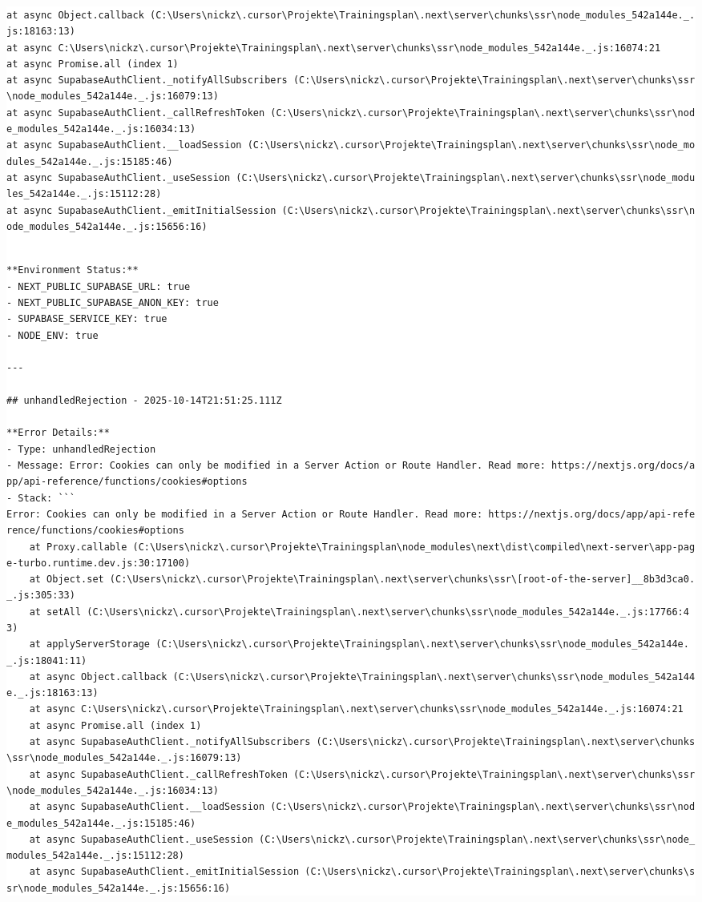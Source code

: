     at async Object.callback (C:\Users\nickz\.cursor\Projekte\Trainingsplan\.next\server\chunks\ssr\node_modules_542a144e._.js:18163:13)
    at async C:\Users\nickz\.cursor\Projekte\Trainingsplan\.next\server\chunks\ssr\node_modules_542a144e._.js:16074:21
    at async Promise.all (index 1)
    at async SupabaseAuthClient._notifyAllSubscribers (C:\Users\nickz\.cursor\Projekte\Trainingsplan\.next\server\chunks\ssr\node_modules_542a144e._.js:16079:13)
    at async SupabaseAuthClient._callRefreshToken (C:\Users\nickz\.cursor\Projekte\Trainingsplan\.next\server\chunks\ssr\node_modules_542a144e._.js:16034:13)
    at async SupabaseAuthClient.__loadSession (C:\Users\nickz\.cursor\Projekte\Trainingsplan\.next\server\chunks\ssr\node_modules_542a144e._.js:15185:46)
    at async SupabaseAuthClient._useSession (C:\Users\nickz\.cursor\Projekte\Trainingsplan\.next\server\chunks\ssr\node_modules_542a144e._.js:15112:28)
    at async SupabaseAuthClient._emitInitialSession (C:\Users\nickz\.cursor\Projekte\Trainingsplan\.next\server\chunks\ssr\node_modules_542a144e._.js:15656:16)
```

**Environment Status:**
- NEXT_PUBLIC_SUPABASE_URL: true
- NEXT_PUBLIC_SUPABASE_ANON_KEY: true
- SUPABASE_SERVICE_KEY: true
- NODE_ENV: true

---

## unhandledRejection - 2025-10-14T21:51:25.111Z

**Error Details:**
- Type: unhandledRejection
- Message: Error: Cookies can only be modified in a Server Action or Route Handler. Read more: https://nextjs.org/docs/app/api-reference/functions/cookies#options
- Stack: ```
Error: Cookies can only be modified in a Server Action or Route Handler. Read more: https://nextjs.org/docs/app/api-reference/functions/cookies#options
    at Proxy.callable (C:\Users\nickz\.cursor\Projekte\Trainingsplan\node_modules\next\dist\compiled\next-server\app-page-turbo.runtime.dev.js:30:17100)
    at Object.set (C:\Users\nickz\.cursor\Projekte\Trainingsplan\.next\server\chunks\ssr\[root-of-the-server]__8b3d3ca0._.js:305:33)
    at setAll (C:\Users\nickz\.cursor\Projekte\Trainingsplan\.next\server\chunks\ssr\node_modules_542a144e._.js:17766:43)
    at applyServerStorage (C:\Users\nickz\.cursor\Projekte\Trainingsplan\.next\server\chunks\ssr\node_modules_542a144e._.js:18041:11)
    at async Object.callback (C:\Users\nickz\.cursor\Projekte\Trainingsplan\.next\server\chunks\ssr\node_modules_542a144e._.js:18163:13)
    at async C:\Users\nickz\.cursor\Projekte\Trainingsplan\.next\server\chunks\ssr\node_modules_542a144e._.js:16074:21
    at async Promise.all (index 1)
    at async SupabaseAuthClient._notifyAllSubscribers (C:\Users\nickz\.cursor\Projekte\Trainingsplan\.next\server\chunks\ssr\node_modules_542a144e._.js:16079:13)
    at async SupabaseAuthClient._callRefreshToken (C:\Users\nickz\.cursor\Projekte\Trainingsplan\.next\server\chunks\ssr\node_modules_542a144e._.js:16034:13)
    at async SupabaseAuthClient.__loadSession (C:\Users\nickz\.cursor\Projekte\Trainingsplan\.next\server\chunks\ssr\node_modules_542a144e._.js:15185:46)
    at async SupabaseAuthClient._useSession (C:\Users\nickz\.cursor\Projekte\Trainingsplan\.next\server\chunks\ssr\node_modules_542a144e._.js:15112:28)
    at async SupabaseAuthClient._emitInitialSession (C:\Users\nickz\.cursor\Projekte\Trainingsplan\.next\server\chunks\ssr\node_modules_542a144e._.js:15656:16)
```
